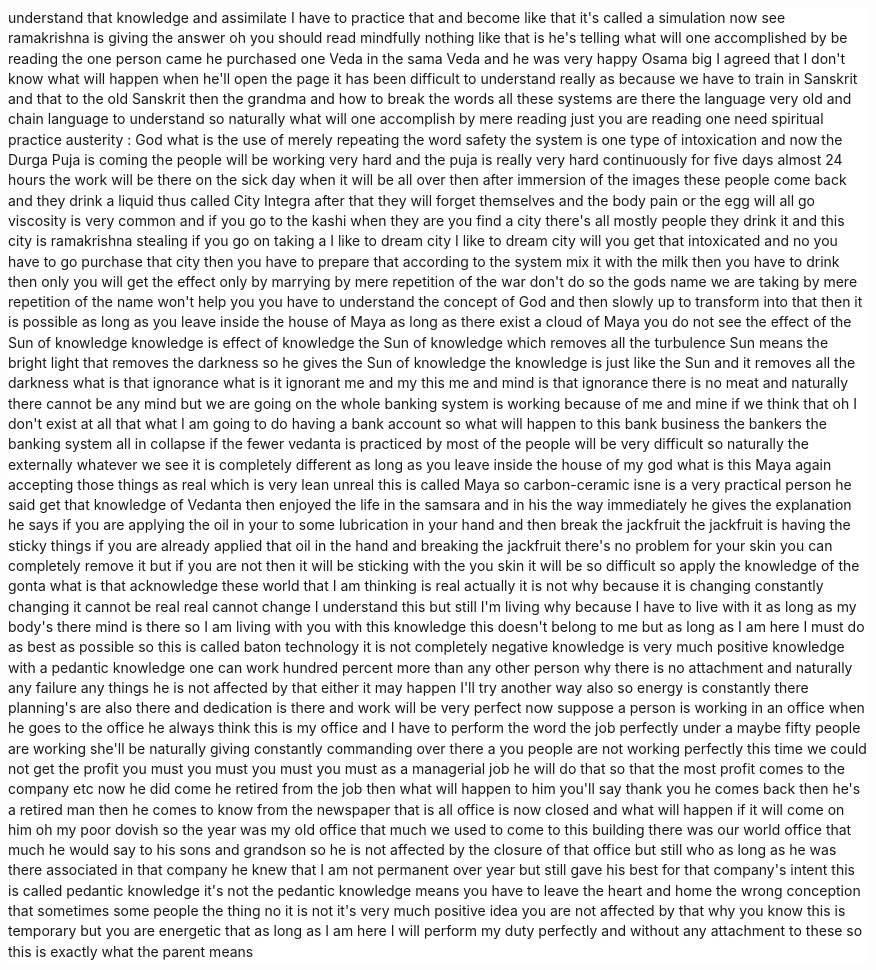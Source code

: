understand that knowledge and assimilate I have to practice that and become like that it's called a simulation now see ramakrishna is giving the answer oh you should read mindfully nothing like that is he's telling what will one accomplished by be reading the one person came he purchased one Veda in the sama Veda and he was very happy Osama big I agreed that I don't know what will happen when he'll open the page it has been difficult to understand really as because we have to train in Sanskrit and that to the old Sanskrit then the grandma and how to break the words all these systems are there the language very old and chain language to understand so naturally what will one accomplish by mere reading just you are reading one need spiritual practice austerity : God what is the use of merely repeating the word safety the system is one type of intoxication and now the Durga Puja is coming the people will be working very hard and the puja is really very hard continuously for five days almost 24 hours the work will be there on the sick day when it will be all over then after immersion of the images these people come back and they drink a liquid thus called City Integra after that they will forget themselves and the body pain or the egg will all go viscosity is very common and if you go to the kashi when they are you find a city there's all mostly people they drink it and this city is ramakrishna stealing if you go on taking a I like to dream city I like to dream city will you get that intoxicated and no you have to go purchase that city then you have to prepare that according to the system mix it with the milk then you have to drink then only you will get the effect only by marrying by mere repetition of the war don't do so the gods name we are taking by mere repetition of the name won't help you you have to understand the concept of God and then slowly up to transform into that then it is possible as long as you leave inside the house of Maya as long as there exist a cloud of Maya you do not see the effect of the Sun of knowledge knowledge is effect of knowledge the Sun of knowledge which removes all the turbulence Sun means the bright light that removes the darkness so he gives the Sun of knowledge the knowledge is just like the Sun and it removes all the darkness what is that ignorance what is it ignorant me and my this me and mind is that ignorance there is no meat and naturally there cannot be any mind but we are going on the whole banking system is working because of me and mine if we think that oh I don't exist at all that what I am going to do having a bank account so what will happen to this bank business the bankers the banking system all in collapse if the fewer vedanta is practiced by most of the people will be very difficult so naturally the externally whatever we see it is completely different as long as you leave inside the house of my god what is this Maya again accepting those things as real which is very lean unreal this is called Maya so carbon-ceramic isne is a very practical person he said get that knowledge of Vedanta then enjoyed the life in the samsara and in his the way immediately he gives the explanation he says if you are applying the oil in your to some lubrication in your hand and then break the jackfruit the jackfruit is having the sticky things if you are already applied that oil in the hand and breaking the jackfruit there's no problem for your skin you can completely remove it but if you are not then it will be sticking with the you skin it will be so difficult so apply the knowledge of the gonta what is that acknowledge these world that I am thinking is real actually it is not why because it is changing constantly changing it cannot be real real cannot change I understand this but still I'm living why because I have to live with it as long as my body's there mind is there so I am living with you with this knowledge this doesn't belong to me but as long as I am here I must do as best as possible so this is called baton technology it is not completely negative knowledge is very much positive knowledge with a pedantic knowledge one can work hundred percent more than any other person why there is no attachment and naturally any failure any things he is not affected by that either it may happen I'll try another way also so energy is constantly there planning's are also there and dedication is there and work will be very perfect now suppose a person is working in an office when he goes to the office he always think this is my office and I have to perform the word the job perfectly under a maybe fifty people are working she'll be naturally giving constantly commanding over there a you people are not working perfectly this time we could not get the profit you must you must you must you must as a managerial job he will do that so that the most profit comes to the company etc now he did come he retired from the job then what will happen to him you'll say thank you he comes back then he's a retired man then he comes to know from the newspaper that is all office is now closed and what will happen if it will come on him oh my poor dovish so the year was my old office that much we used to come to this building there was our world office that much he would say to his sons and grandson so he is not affected by the closure of that office but still who as long as he was there associated in that company he knew that I am not permanent over year but still gave his best for that company's intent this is called pedantic knowledge it's not the pedantic knowledge means you have to leave the heart and home the wrong conception that sometimes some people the thing no it is not it's very much positive idea you are not affected by that why you know this is temporary but you are energetic that as long as I am here I will perform my duty perfectly and without any attachment to these so this is exactly what the parent means
